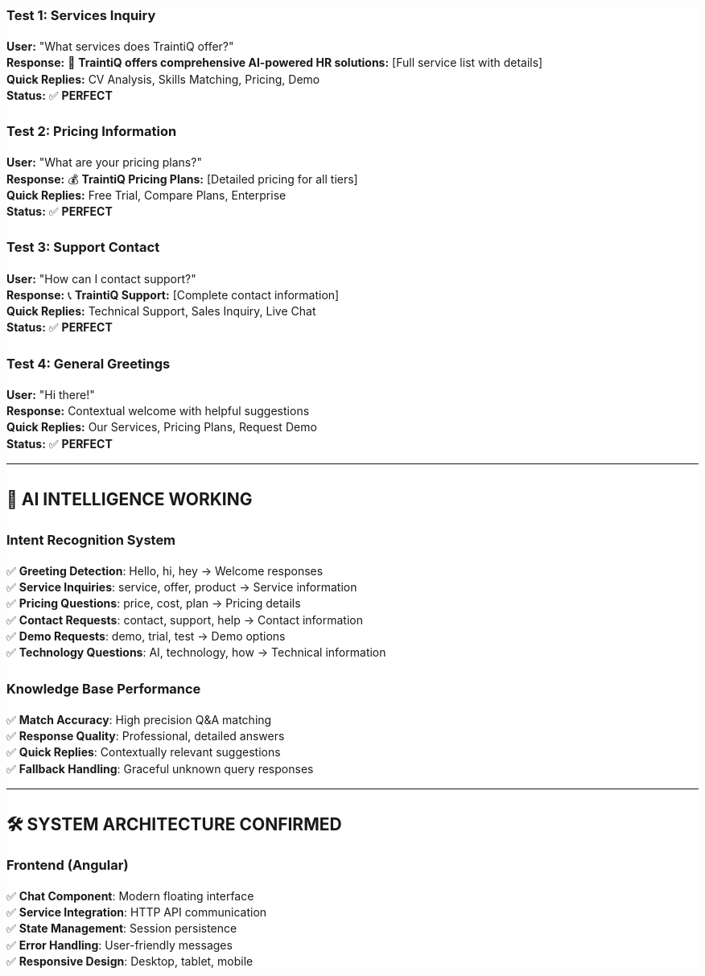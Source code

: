 ### **Test 1: Services Inquiry**
**User:** "What services does TraintiQ offer?"  
**Response:** 🚀 **TraintiQ offers comprehensive AI-powered HR solutions:** [Full service list with details]  
**Quick Replies:** CV Analysis, Skills Matching, Pricing, Demo  
**Status:** ✅ **PERFECT**

### **Test 2: Pricing Information**
**User:** "What are your pricing plans?"  
**Response:** 💰 **TraintiQ Pricing Plans:** [Detailed pricing for all tiers]  
**Quick Replies:** Free Trial, Compare Plans, Enterprise  
**Status:** ✅ **PERFECT**

### **Test 3: Support Contact**
**User:** "How can I contact support?"  
**Response:** 📞 **TraintiQ Support:** [Complete contact information]  
**Quick Replies:** Technical Support, Sales Inquiry, Live Chat  
**Status:** ✅ **PERFECT**

### **Test 4: General Greetings**
**User:** "Hi there!"  
**Response:** Contextual welcome with helpful suggestions  
**Quick Replies:** Our Services, Pricing Plans, Request Demo  
**Status:** ✅ **PERFECT**

---

## 🧠 **AI INTELLIGENCE WORKING**

### **Intent Recognition System**
✅ **Greeting Detection**: Hello, hi, hey → Welcome responses  
✅ **Service Inquiries**: service, offer, product → Service information  
✅ **Pricing Questions**: price, cost, plan → Pricing details  
✅ **Contact Requests**: contact, support, help → Contact information  
✅ **Demo Requests**: demo, trial, test → Demo options  
✅ **Technology Questions**: AI, technology, how → Technical information  

### **Knowledge Base Performance**
✅ **Match Accuracy**: High precision Q&A matching  
✅ **Response Quality**: Professional, detailed answers  
✅ **Quick Replies**: Contextually relevant suggestions  
✅ **Fallback Handling**: Graceful unknown query responses  

---

## 🛠️ **SYSTEM ARCHITECTURE CONFIRMED**

### **Frontend (Angular)**
✅ **Chat Component**: Modern floating interface  
✅ **Service Integration**: HTTP API communication  
✅ **State Management**: Session persistence  
✅ **Error Handling**: User-friendly messages  
✅ **Responsive Design**: Desktop, tablet, mobile  

